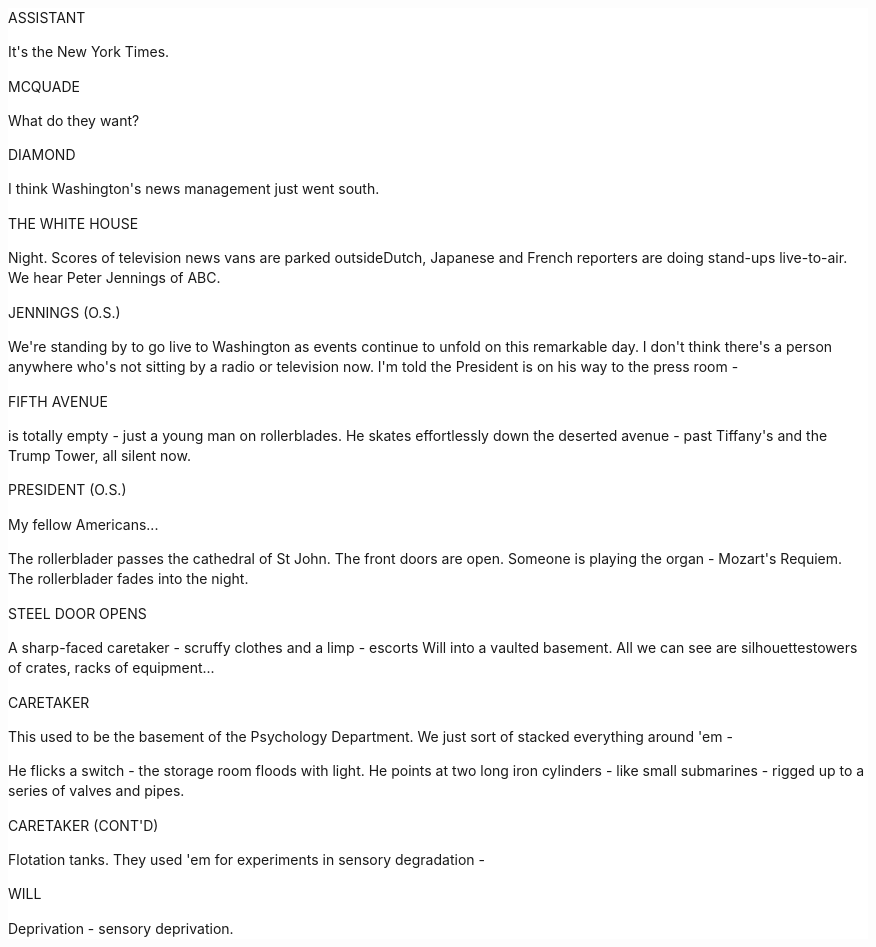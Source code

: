 ASSISTANT

It's the New York Times.

MCQUADE

What do they want?

DIAMOND

I think Washington's news management just went south.

THE WHITE HOUSE

Night. Scores of television news vans are parked outsideDutch, Japanese and
French reporters are doing stand-ups live-to-air. We hear Peter Jennings of
ABC.

JENNINGS (O.S.)

We're standing by to go live to Washington as events continue to unfold on
this remarkable day. I don't think there's a person anywhere who's not
sitting by a radio or television now. I'm told the President is on his way
to the press room -

FIFTH AVENUE

is totally empty - just a young man on rollerblades. He skates effortlessly
down the deserted avenue - past Tiffany's and the Trump Tower, all silent
now.

PRESIDENT (O.S.)

My fellow Americans...

The rollerblader passes the cathedral of St John. The front doors are open.
Someone is playing the organ - Mozart's Requiem. The rollerblader fades
into the night.

STEEL DOOR OPENS

A sharp-faced caretaker - scruffy clothes and a limp - escorts Will into a
vaulted basement. All we can see are silhouettestowers of crates, racks of
equipment...

CARETAKER

This used to be the basement of the Psychology Department. We just sort of
stacked everything around 'em -

He flicks a switch - the storage room floods with light. He points at two
long iron cylinders - like small submarines - rigged up to a series of
valves and pipes.

CARETAKER (CONT'D)

Flotation tanks. They used 'em for experiments in sensory degradation -

WILL

Deprivation - sensory deprivation.
